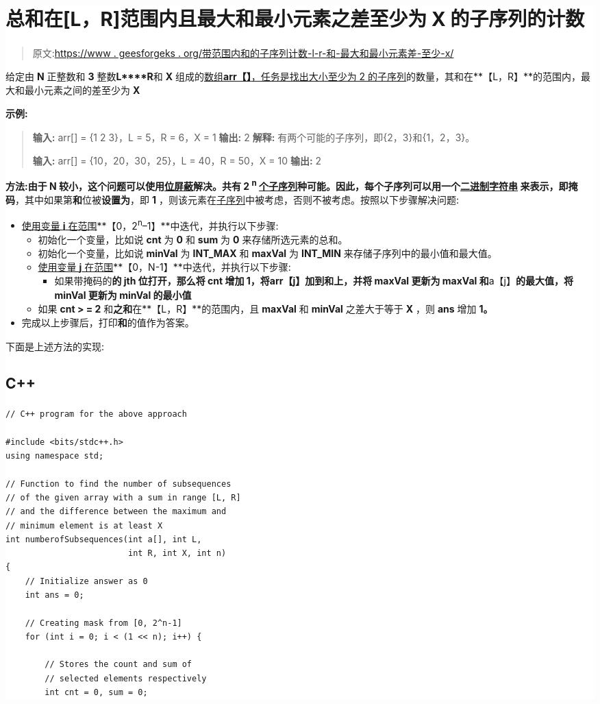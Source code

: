 # 总和在[L，R]范围内且最大和最小元素之差至少为 X 的子序列的计数

> 原文:[https://www . geesforgeks . org/带范围内和的子序列计数-l-r-和-最大和最小元素差-至少-x/](https://www.geeksforgeeks.org/count-of-subsequences-with-a-sum-in-range-l-r-and-difference-between-max-and-min-element-at-least-x/)

给定由 **N** 正整数和 **3** 整数**L****R**和 **X** 组成的[数组**arr【】**，任务是找出大小至少为 2 的](https://www.geeksforgeeks.org/array-data-structure/)[子序列](https://www.geeksforgeeks.org/generating-all-possible-subsequences-using-recursion/)的数量，其和在**【L，R】**的范围内，最大和最小元素之间的差至少为 **X**

**示例:**

> **输入:** arr[] = {1 2 3}，L = 5，R = 6，X = 1
> **输出:** 2
> **解释:**
> 有两个可能的子序列，即{2，3}和{1，2，3}。
> 
> **输入:** arr[] = {10，20，30，25}，L = 40，R = 50，X = 10
> **输出:** 2

**方法:**由于 **N** 较小，这个问题可以使用[位屏蔽](https://www.geeksforgeeks.org/bitmasking-and-dynamic-programming-set-1-count-ways-to-assign-unique-cap-to-every-person/)解决。共有 **2 <sup>n</sup>** [个子序列](https://www.geeksforgeeks.org/generating-all-possible-subsequences-using-recursion/)种可能。因此，每个子序列可以用一个[二进制字符串](https://www.geeksforgeeks.org/tag/binary-string/) 来表示，即**掩码**，其中如果第**和**位被**设置为**，即 **1** ，则该元素在[子序列](https://www.geeksforgeeks.org/generating-all-possible-subsequences-using-recursion/)中被考虑，否则不被考虑。按照以下步骤解决问题:

*   [使用变量 **i** 在范围](https://www.geeksforgeeks.org/range-based-loop-c/)**【0，2<sup>n</sup>–1】**中迭代，并执行以下步骤:
    *   初始化一个变量，比如说 **cnt** 为 **0** 和 **sum** 为 **0** 来存储所选元素的总和。
    *   初始化一个变量，比如说 **minVal** 为 **INT_MAX** 和 **maxVal** 为 **INT_MIN** 来存储子序列中的最小值和最大值。
    *   [使用变量 **j** 在范围](https://www.geeksforgeeks.org/range-based-loop-c/)**【0，N-1】**中迭代，并执行以下步骤:
        *   如果带掩码的**的 **jth** 位打开，那么将 **cnt** 增加 **1，**将**arr【j】**加到**和**上，并将 **maxVal** 更新为 **maxVal** 和**a【j】**的最大值，将 **minVal** 更新为 **minVal 的最小值****
    *   如果 **cnt > = 2** 和**之和**在**【L，R】**的范围内，且 **maxVal** 和 **minVal** 之差大于等于 **X** ，则 **ans** 增加 **1。**
*   完成以上步骤后，打印**和**的值作为答案。

下面是上述方法的实现:

## C++

```
// C++ program for the above approach

#include <bits/stdc++.h>
using namespace std;

// Function to find the number of subsequences
// of the given array with a sum in range [L, R]
// and the difference between the maximum and
// minimum element is at least X
int numberofSubsequences(int a[], int L,
                         int R, int X, int n)
{
    // Initialize answer as 0
    int ans = 0;

    // Creating mask from [0, 2^n-1]
    for (int i = 0; i < (1 << n); i++) {

        // Stores the count and sum of
        // selected elements respectively
        int cnt = 0, sum = 0;

```